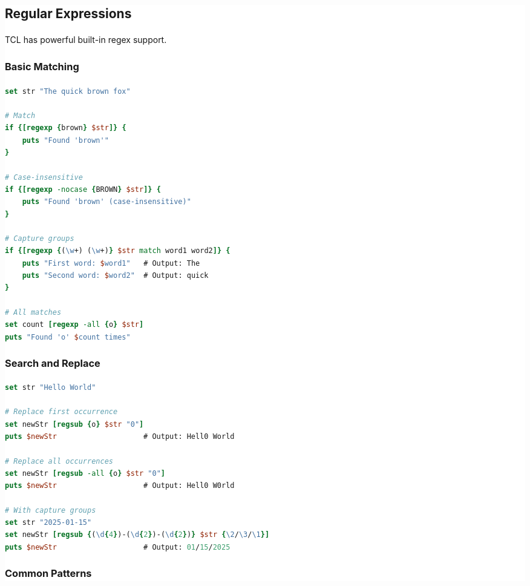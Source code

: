 
## Regular Expressions

TCL has powerful built-in regex support.

### Basic Matching

```tcl
set str "The quick brown fox"

# Match
if {[regexp {brown} $str]} {
    puts "Found 'brown'"
}

# Case-insensitive
if {[regexp -nocase {BROWN} $str]} {
    puts "Found 'brown' (case-insensitive)"
}

# Capture groups
if {[regexp {(\w+) (\w+)} $str match word1 word2]} {
    puts "First word: $word1"   # Output: The
    puts "Second word: $word2"  # Output: quick
}

# All matches
set count [regexp -all {o} $str]
puts "Found 'o' $count times"
```

### Search and Replace

```tcl
set str "Hello World"

# Replace first occurrence
set newStr [regsub {o} $str "0"]
puts $newStr                    # Output: Hell0 World

# Replace all occurrences
set newStr [regsub -all {o} $str "0"]
puts $newStr                    # Output: Hell0 W0rld

# With capture groups
set str "2025-01-15"
set newStr [regsub {(\d{4})-(\d{2})-(\d{2})} $str {\2/\3/\1}]
puts $newStr                    # Output: 01/15/2025
```

### Common Patterns
